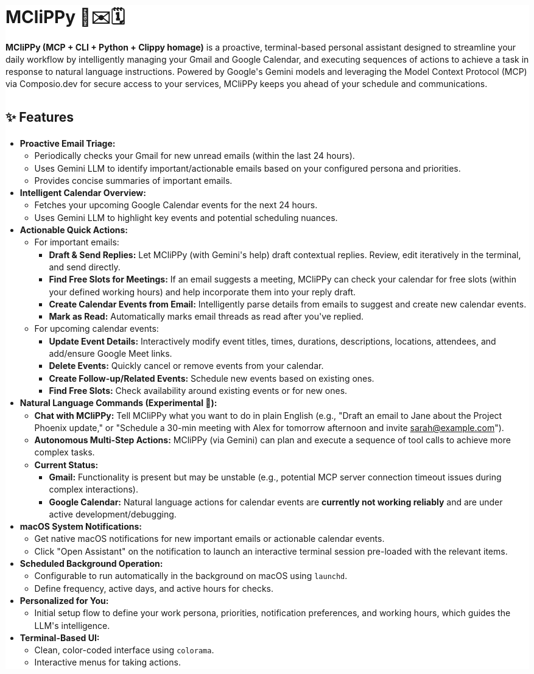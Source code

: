 # MCliPPy 🤖✉️🗓️

**MCliPPy (MCP + CLI + Python + Clippy homage)** is a proactive, terminal-based personal assistant designed to streamline your daily workflow by intelligently managing your Gmail and Google Calendar, and executing sequences of actions to achieve a task in response to natural language instructions. Powered by Google's Gemini models and leveraging the Model Context Protocol (MCP) via Composio.dev for secure access to your services, MCliPPy keeps you ahead of your schedule and communications. 


## ✨ Features

*   **Proactive Email Triage:**
    *   Periodically checks your Gmail for new unread emails (within the last 24 hours).
    *   Uses Gemini LLM to identify important/actionable emails based on your configured persona and priorities.
    *   Provides concise summaries of important emails.
*   **Intelligent Calendar Overview:**
    *   Fetches your upcoming Google Calendar events for the next 24 hours.
    *   Uses Gemini LLM to highlight key events and potential scheduling nuances.
*   **Actionable Quick Actions:**
    *   For important emails:
        *   **Draft & Send Replies:** Let MCliPPy (with Gemini's help) draft contextual replies. Review, edit iteratively in the terminal, and send directly.
        *   **Find Free Slots for Meetings:** If an email suggests a meeting, MCliPPy can check your calendar for free slots (within your defined working hours) and help incorporate them into your reply draft.
        *   **Create Calendar Events from Email:** Intelligently parse details from emails to suggest and create new calendar events.
        *   **Mark as Read:** Automatically marks email threads as read after you've replied.
    *   For upcoming calendar events:
        *   **Update Event Details:** Interactively modify event titles, times, durations, descriptions, locations, attendees, and add/ensure Google Meet links.
        *   **Delete Events:** Quickly cancel or remove events from your calendar.
        *   **Create Follow-up/Related Events:** Schedule new events based on existing ones.
        *   **Find Free Slots:** Check availability around existing events or for new ones.
*   <b>Natural Language Commands (Experimental 🧪):</b>
    *   **Chat with MCliPPy:** Tell MCliPPy what you want to do in plain English (e.g., "Draft an email to Jane about the Project Phoenix update," or "Schedule a 30-min meeting with Alex for tomorrow afternoon and invite sarah@example.com").
    *   **Autonomous Multi-Step Actions:** MCliPPy (via Gemini) can plan and execute a sequence of tool calls to achieve more complex tasks.
    *   **Current Status:**
        *   **Gmail:** Functionality is present but may be unstable (e.g., potential MCP server connection timeout issues during complex interactions).
        *   **Google Calendar:** Natural language actions for calendar events are **currently not working reliably** and are under active development/debugging.
*   **macOS System Notifications:**
    *   Get native macOS notifications for new important emails or actionable calendar events.
    *   Click "Open Assistant" on the notification to launch an interactive terminal session pre-loaded with the relevant items.
*   **Scheduled Background Operation:**
    *   Configurable to run automatically in the background on macOS using `launchd`.
    *   Define frequency, active days, and active hours for checks.
*   **Personalized for You:**
    *   Initial setup flow to define your work persona, priorities, notification preferences, and working hours, which guides the LLM's intelligence.
*   **Terminal-Based UI:**
    *   Clean, color-coded interface using `colorama`.
    *   Interactive menus for taking actions.
